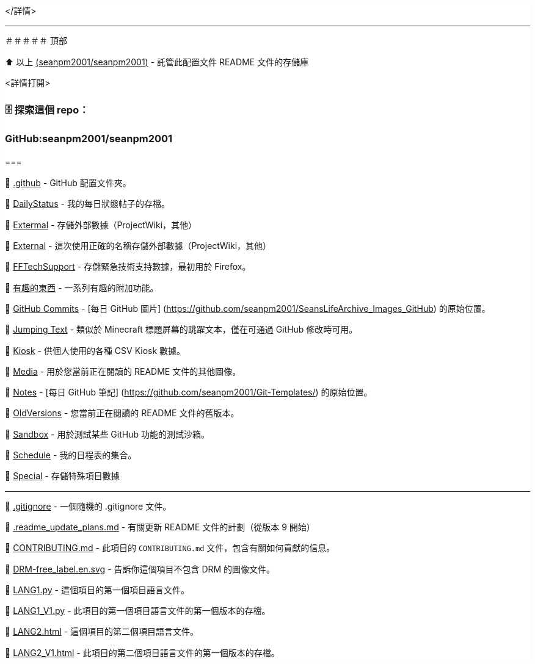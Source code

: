 </詳情>

***

＃＃＃＃＃ 頂部

⬆️ 以上 [(seanpm2001/seanpm2001)](https://github.com/seanpm2001/seanpm2001) - 託管此配置文件 README 文件的存儲庫

<詳情打開>
<summary><H3>🗄️ 探索這個 repo：</H3></summary>

### GitHub:seanpm2001/seanpm2001

===

📂 [ .github](/.github/.github_README.md) - GitHub 配置文件夾。

📂 [DailyStatus](/DailyStatus/README.md) - 我的每日狀態帖子的存檔。

📂 [Extermal](/Extermal/) - 存儲外部數據（ProjectWiki，其他）

📂 [External](/External/) - 這次使用正確的名稱存儲外部數據（ProjectWiki，其他）

📂 [FFTechSupport](/FFTechSupport/) - 存儲緊急技術支持數據，最初用於 Firefox。

📂 [有趣的東西](/FunStuff/) - 一系列有趣的附加功能。

📂 [GitHub Commits](/GitHub_Commits/) - [每日 GitHub 圖片] (https://github.com/seanpm2001/SeansLifeArchive_Images_GitHub) 的原始位置。

📂 [Jumping Text](/JumpingText/) - 類似於 Minecraft 標題屏幕的跳躍文本，僅在可通過 GitHub 修改時可用。

📂 [Kiosk](/Kiosk/) - 供個人使用的各種 CSV Kiosk 數據。

📂 [Media](/Media/) - 用於您當前正在閱讀的 README 文件的其他圖像。

📂 [Notes](/Notes/) - [每日 GitHub 筆記] (https://github.com/seanpm2001/Git-Templates/) 的原始位置。

📂 [OldVersions](/OldVersions/) - 您當前正在閱讀的 README 文件的舊版本。

📂 [Sandbox](/Sandbox/) - 用於測試某些 GitHub 功能的測試沙箱。

📂 [Schedule](/Schedule/) - 我的日程表的集合。

📂 [Special](/Special/) - 存儲特殊項目數據

---

📜 [.gitignore](.gitignore) - 一個隨機的 .gitignore 文件。

📜 [.readme_update_plans.md](.readme_update_plans.md) - 有關更新 README 文件的計劃（從版本 9 開始）

📜 [CONTRIBUTING.md](CONTRIBUTING.md) - 此項目的 `CONTRIBUTING.md` 文件，包含有關如何貢獻的信息。

📜 [DRM-free_label.en.svg](DRM-free_label.en.svg) - 告訴你這個項目不包含 DRM 的圖像文件。

📜 [LANG1.py](LANG1.py) - 這個項目的第一個項目語言文件。

📜 [LANG1_V1.py](LANG1_V1.py) - 此項目的第一個項目語言文件的第一個版本的存檔。

📜 [LANG2.html](LANG2.html) - 這個項目的第二個項目語言文件。

📜 [LANG2_V1.html](LANG2_V1.html) - 此項目的第二個項目語言文件的第一個版本的存檔。
